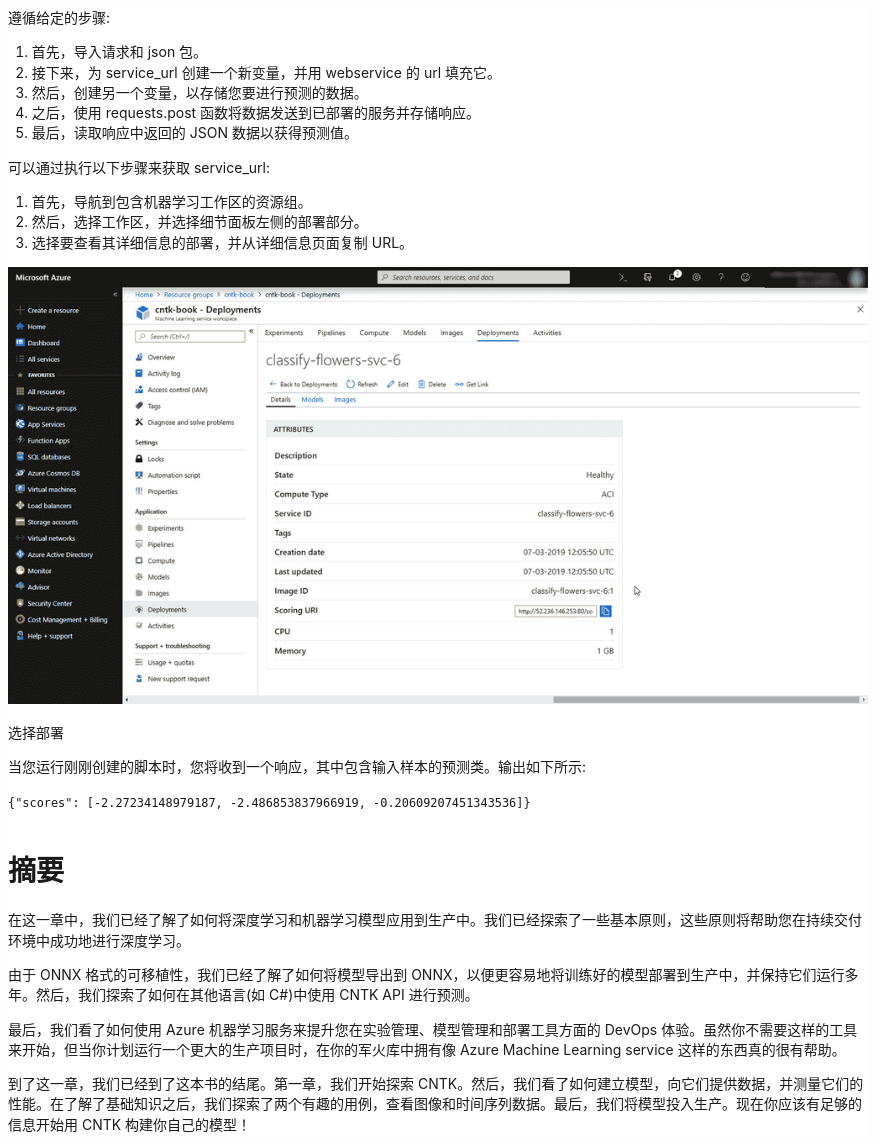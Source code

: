 遵循给定的步骤:

1.  首先，导入请求和 json 包。
2.  接下来，为 service_url 创建一个新变量，并用 webservice 的 url 填充它。
3.  然后，创建另一个变量，以存储您要进行预测的数据。
4.  之后，使用 requests.post 函数将数据发送到已部署的服务并存储响应。
5.  最后，读取响应中返回的 JSON 数据以获得预测值。

可以通过执行以下步骤来获取 service_url:

1.  首先，导航到包含机器学习工作区的资源组。
2.  然后，选择工作区，并选择细节面板左侧的部署部分。
3.  选择要查看其详细信息的部署，并从详细信息页面复制 URL。

![](img/98ea4d64-d656-4c2d-a74e-7a76b9ace6fc.png)

选择部署

当您运行刚刚创建的脚本时，您将收到一个响应，其中包含输入样本的预测类。输出如下所示:

```
{"scores": [-2.27234148979187, -2.486853837966919, -0.20609207451343536]}
```

<title>Summary</title>  

# 摘要

在这一章中，我们已经了解了如何将深度学习和机器学习模型应用到生产中。我们已经探索了一些基本原则，这些原则将帮助您在持续交付环境中成功地进行深度学习。

由于 ONNX 格式的可移植性，我们已经了解了如何将模型导出到 ONNX，以便更容易地将训练好的模型部署到生产中，并保持它们运行多年。然后，我们探索了如何在其他语言(如 C#)中使用 CNTK API 进行预测。

最后，我们看了如何使用 Azure 机器学习服务来提升您在实验管理、模型管理和部署工具方面的 DevOps 体验。虽然你不需要这样的工具来开始，但当你计划运行一个更大的生产项目时，在你的军火库中拥有像 Azure Machine Learning service 这样的东西真的很有帮助。

到了这一章，我们已经到了这本书的结尾。第一章，我们开始探索 CNTK。然后，我们看了如何建立模型，向它们提供数据，并测量它们的性能。在了解了基础知识之后，我们探索了两个有趣的用例，查看图像和时间序列数据。最后，我们将模型投入生产。现在你应该有足够的信息开始用 CNTK 构建你自己的模型！